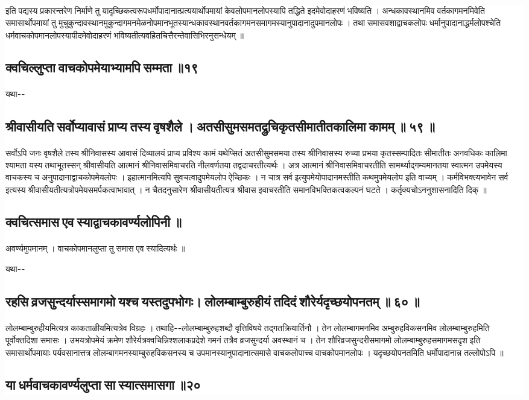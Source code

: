 इति पद्यस्य प्रकारन्तरेण निर्माणे तु
यादृच्छिकत्वरूपधर्मोपादानात्प्रत्ययार्थोपमायां केवलोपमानलोपस्यापि
तद्धिते इदमेवोदाहरणं भविष्यति । अन्धकावस्थानमिव वर्तकागमनमिवेति
समासार्थोपमायां तु
मुचुकुन्दावस्थानमुकुन्दागमनमेळनोपमानभूतस्यान्धकावस्थानवर्तकागमनसमागमस्यानुपादानादुपमानलोपः
। तथा समासवशाद्वाचकलोपः धर्मानुपादानाद्धर्मलोपश्चेति
धर्मवाचकोपमानलोपस्यापीदमेवोदाहरणं
भविष्यतीत्यवहितचित्तैरन्तेवासिभिरनुसन्धेयम् ॥

## क्वचिल्लुप्ता वाचकोपमेयाभ्यामपि सम्मता ॥१९

यथा--



## श्रीवासीयति सर्वोप्यावासं प्राप्य तस्य वृषशैले । अतसीसुमसमतद्रुचिकृतसीमातीतकालिमा कामम् ॥ ५९ ॥

सर्वोऽपि जनः वृषशैले तस्य श्रीनिवासस्य आवासं दिव्यालयं प्राप्य प्रविश्य
कामं यथेप्सितं अतसीसुमसमया तस्य श्रीनिवासस्य रुच्या प्रभया कृतस्सम्पादितः
सीमातीतः अनवधिकः कालिमा श्यामता यस्य तथाभूतस्सन् श्रीवासीयति आत्मानं
श्रीनिवासमिवाचरति नीलवर्णतया तद्वदाचरतीत्यर्थः । अत्र आत्मानं
श्रीनिवासमिवाचरतीति सामर्थ्याद्गम्यमानतया स्वात्मन उपमेयस्य वाचकस्य च
अनुपादानाद्वाचकोपमेयलोपः । इहात्मानमित्यपि सुवचत्वादुपमेयलोप ऐच्छिकः । न
चात्र सर्व इत्युपमेयोपादानमस्तीति कथमुपमेयलोप इति वाच्यम् ।
कर्मविभक्त्यभावेन सर्व इत्यस्य श्रीवासीयतीत्यत्रोपमेयसमर्पकत्वाभावात् ।
न चैतदनुसारेण श्रीवासीयतीत्यत्र श्रीवास इवाचरतीति समानविभक्तिकत्वकल्पनं
घटते । कर्तृक्यचोऽननुशासनादिति दिक् ॥



## क्वचित्समास एव स्याद्वाचकावर्ण्यलोपिनी ॥

अवर्ण्यमुपमानम् । वाचकोपमानलुप्ता तु समास एव स्यादित्यर्थः ॥

यथा--



## रहसि व्रजसुन्दर्यास्समागमो यश्च यस्तदुपभोगः। लोलम्बाम्बुरुहीयं तदिदं शौरेर्यदृच्छयोपनतम् ॥ ६० ॥

लोलम्बाम्बुरुहीयमित्यत्र काकताळीयमित्यत्रेव विग्रहः ।
तथाहि--लोलम्बाम्बुरुहशब्दौ वृत्तिविषये तद्गतक्रियार्तिनौ । तेन
लोलम्बागमनमिव अम्बुरुहविकसनमिव लोलम्बाम्बुरुहमिति पूर्वोक्तदिशा समासः ।
उभयत्रोपमेयं क्रमेण शौरेर्यत्रक्वचिन्निश्शलाकप्रदेशे गमनं तत्रैव
व्रजसुन्दर्या अवस्थानं च । तेन शौरिव्रजसुन्दरीसमागमो
लोलम्बाम्बुरुहसमागमसदृश इति समासार्थोपमायाः पर्यवसानात्तत्र
लोलम्बागमनस्याम्बुरुहविकसनस्य च उपमानस्यानुपादानात्समासे वाचकलोपाच्च
वाचकोपमानलोपः । यदृच्छयोपनतमिति धर्मोपादानान्न तल्लोपोऽपि ॥

## या धर्मवाचकावर्ण्यलुप्ता सा स्यात्समासगा ॥२०
